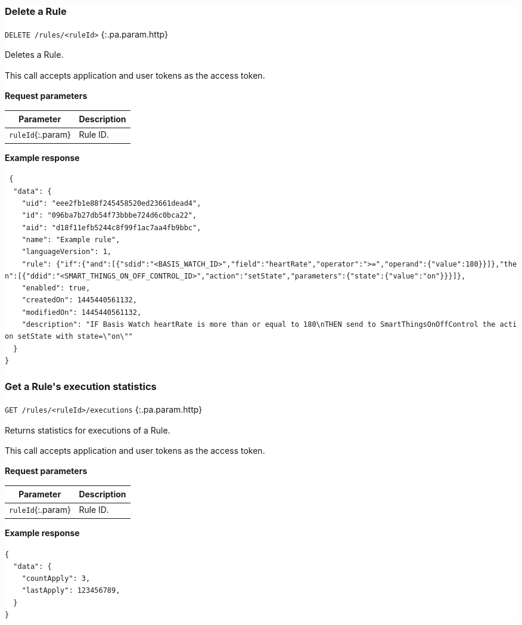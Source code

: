 ### Delete a Rule

`DELETE /rules/<ruleId>`
{:.pa.param.http}

Deletes a Rule.

This call accepts application and user tokens as the access token.

**Request parameters**

|Parameter   |Description
|----------- |-------------
|`ruleId`{:.param} | Rule ID.

**Example response**

~~~
 {
  "data": {
    "uid": "eee2fb1e88f245458520ed23661dead4",
    "id": "096ba7b27db54f73bbbe724d6c0bca22",
    "aid": "d18f11efb5244c8f99f1ac7aa4fb9bbc",
    "name": "Example rule",
    "languageVersion": 1,
    "rule": {"if":{"and":[{"sdid":"<BASIS_WATCH_ID>","field":"heartRate","operator":">=","operand":{"value":180}}]},"then":[{"ddid":"<SMART_THINGS_ON_OFF_CONTROL_ID>","action":"setState","parameters":{"state":{"value":"on"}}}]},
    "enabled": true,
    "createdOn": 1445440561132,
    "modifiedOn": 1445440561132,
    "description": "IF Basis Watch heartRate is more than or equal to 180\nTHEN send to SmartThingsOnOffControl the action setState with state=\"on\"‌"
  }
}
~~~

### Get a Rule's execution statistics

`GET /rules/<ruleId>/executions`
{:.pa.param.http}

Returns statistics for executions of a Rule. 

This call accepts application and user tokens as the access token.

**Request parameters**

|Parameter   |Description
|----------- |-------------
|`ruleId`{:.param} | Rule ID.

**Example response**

~~~
{
  "data": {
    "countApply": 3,
    "lastApply": 123456789,
  }
}
~~~

